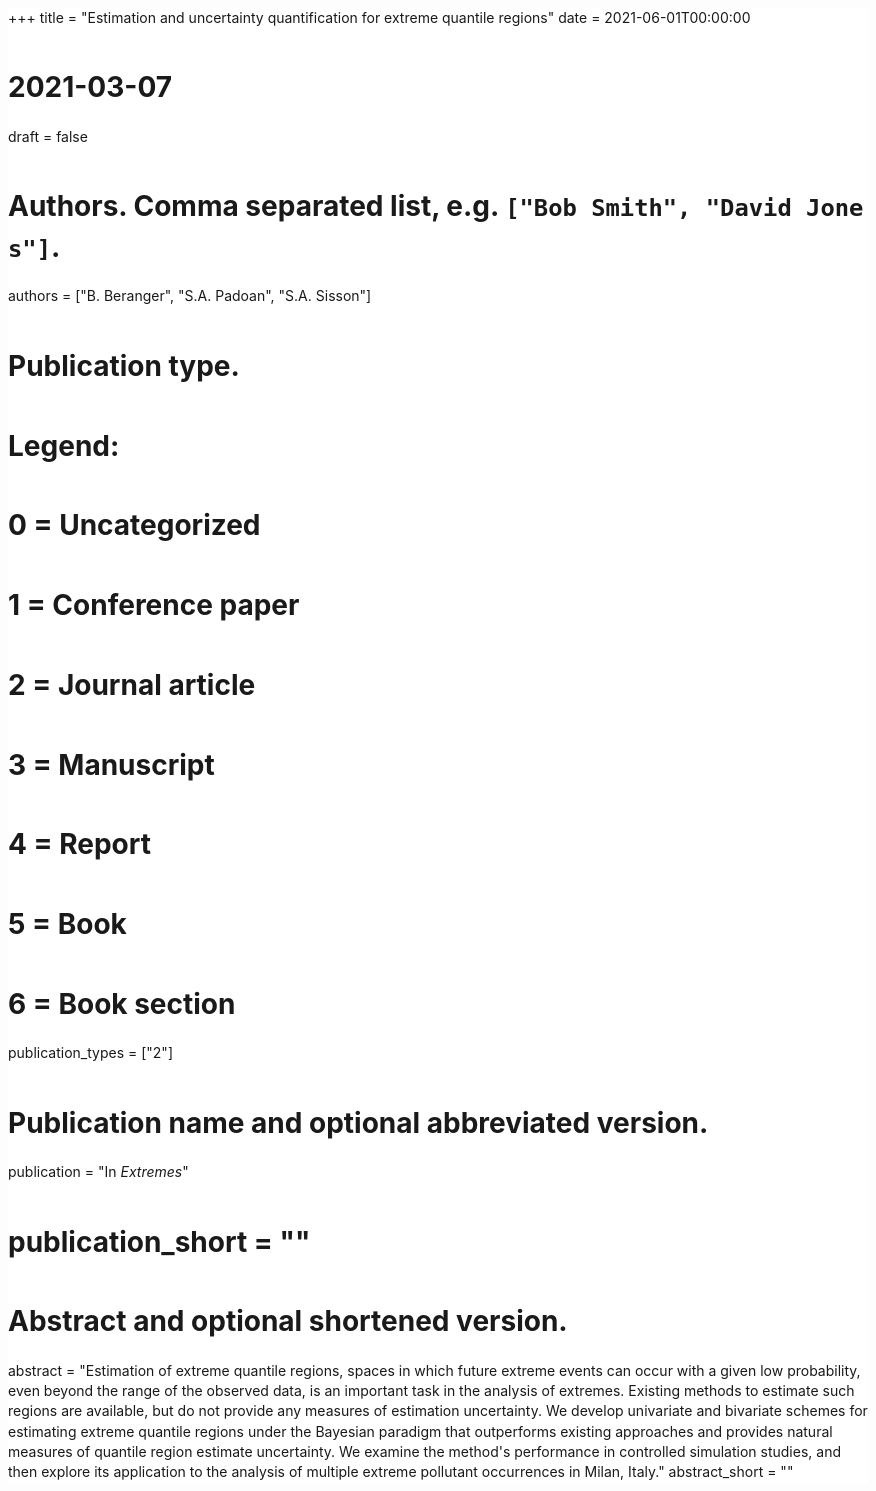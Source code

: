 +++
title = "Estimation and uncertainty quantification for extreme quantile regions"
date = 2021-06-01T00:00:00 
# 2021-03-07
draft = false

# Authors. Comma separated list, e.g. `["Bob Smith", "David Jones"]`.
authors = ["B. Beranger", "S.A. Padoan", "S.A. Sisson"]

# Publication type.
# Legend:
# 0 = Uncategorized
# 1 = Conference paper
# 2 = Journal article
# 3 = Manuscript
# 4 = Report
# 5 = Book
# 6 = Book section
publication_types = ["2"]

# Publication name and optional abbreviated version.
publication = "In *Extremes*"
# publication_short = ""

# Abstract and optional shortened version.
abstract = "Estimation of extreme quantile regions, spaces in which future extreme events can occur with a given low probability, even beyond the range of the observed data, is an important task in the analysis of extremes. Existing methods to estimate such regions are available, but do not provide any measures of estimation uncertainty. We develop  univariate and bivariate schemes for estimating extreme quantile regions under the Bayesian paradigm that outperforms existing approaches and provides natural measures of quantile region estimate uncertainty. We examine the method's performance in controlled simulation studies, and then explore its application to the analysis of multiple extreme pollutant occurrences in Milan, Italy."
abstract_short = ""
